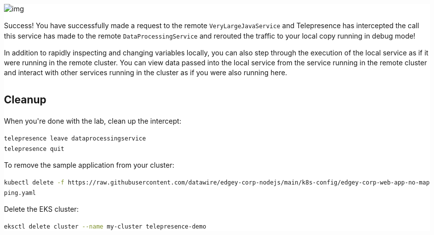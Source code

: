 ![img](https://miro.medium.com/v2/resize:fit:1400/0*NoTQ31JUpA4cTps1)

Success! You have successfully made a request to the remote `VeryLargeJavaService` and Telepresence has intercepted the call this service has made to the remote `DataProcessingService` and rerouted the traffic to your local copy running in debug mode!

In addition to rapidly inspecting and changing variables locally, you can also step through the execution of the local service as if it were running in the remote cluster. You can view data passed into the local service from the service running in the remote cluster and interact with other services running in the cluster as if you were also running here.

## Cleanup

When you're done with the lab, clean up the intercept:

```bash
telepresence leave dataprocessingservice
telepresence quit
```

To remove the sample application from your cluster:

```bash
kubectl delete -f https://raw.githubusercontent.com/datawire/edgey-corp-nodejs/main/k8s-config/edgey-corp-web-app-no-mapping.yaml
```

Delete the EKS cluster:
```bash
eksctl delete cluster --name my-cluster telepresence-demo
```